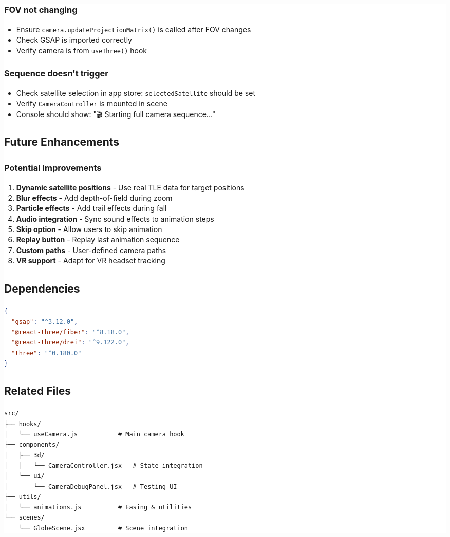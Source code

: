 ### FOV not changing
- Ensure `camera.updateProjectionMatrix()` is called after FOV changes
- Check GSAP is imported correctly
- Verify camera is from `useThree()` hook

### Sequence doesn't trigger
- Check satellite selection in app store: `selectedSatellite` should be set
- Verify `CameraController` is mounted in scene
- Console should show: "🎬 Starting full camera sequence..."

## Future Enhancements

### Potential Improvements
1. **Dynamic satellite positions** - Use real TLE data for target positions
2. **Blur effects** - Add depth-of-field during zoom
3. **Particle effects** - Add trail effects during fall
4. **Audio integration** - Sync sound effects to animation steps
5. **Skip option** - Allow users to skip animation
6. **Replay button** - Replay last animation sequence
7. **Custom paths** - User-defined camera paths
8. **VR support** - Adapt for VR headset tracking

## Dependencies

```json
{
  "gsap": "^3.12.0",
  "@react-three/fiber": "^8.18.0",
  "@react-three/drei": "^9.122.0",
  "three": "^0.180.0"
}
```

## Related Files

```
src/
├── hooks/
│   └── useCamera.js           # Main camera hook
├── components/
│   ├── 3d/
│   │   └── CameraController.jsx   # State integration
│   └── ui/
│       └── CameraDebugPanel.jsx   # Testing UI
├── utils/
│   └── animations.js          # Easing & utilities
└── scenes/
    └── GlobeScene.jsx         # Scene integration
```
